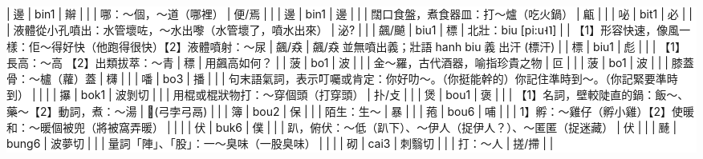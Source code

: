 | 邊         | bin1     | 辮           |                      |               | 哪：～個，～道（哪裡）                                                                                                                                                              | 便/焉        |                                                                                                                              |
| 邊         | bin1     | 邊           |                      |               | 闊口食盤，煮食器皿：打～爐（吃火鍋）                                                                                                                                                | 甂           |                                                                                                                              |
| 咇         | bit1     | 必           |                      |               | 液體從小孔噴出：水管壞咗，～水出嚟（水管壞了，噴水出來）                                                                                                                            | 泌?          |                                                                                                                              |
| 飆/飇      | biu1     | 標           | 北壯：biu [pi:u˧˥]   |               | 【1】形容快速，像風一樣：佢～得好快（他跑得很快）【2】液體噴射：～尿                                                                                                                | 飆/猋        | 飆/猋 並無噴出義；壯語 hanh biu 義 出汗 (標汗)                                                                               |
| 標         | biu1     | 彪           |                      |               | 【1】長高：～高 【2】出類拔萃：～青                                                                                                                                                 | 䅺           | 用飆高如何？                                                                                                                 |
| 菠         | bo1      | 波           |                      |               | 金～羅，古代酒器，喻指珍貴之物                                                                                                                                                      | 叵           |                                                                                                                              |
| 菠         | bo1      | 波           |                      |               | 膝蓋骨：～櫨（蘿）蓋                                                                                                                                                                | 欂           |                                                                                                                              |
| 噃         | bo3      | 播           |                      |               | 句末語氣詞，表示叮囑或肯定：你好叻～。（你挺能幹的）你記住準時到～。（你記緊要準時到）                                                                                              |              |                                                                                                                              |
| 㩧         | bok1     | 波剝切       |                      |               | 用棍或棍狀物打：～穿個頭（打穿頭）                                                                                                                                                  | 扑/攴        |                                                                                                                              |
| 煲         | bou1     | 褒           |                      |               | 【1】名詞，壁較陡直的鍋：飯～、藥～【2】動詞，煮：～湯                                                                                                                              | 𩱚(弓孛弓鬲) |                                                                                                                              |
| 簿         | bou2     | 保           |                      |               | 陌生：生～                                                                                                                                                                          | 暴           |                                                                                                                              |
| 菢         | bou6     | 哺           |                      |               | 1】孵：～雞仔（孵小雞）【2】使暖和：～暖個被兜（將被窩弄暖）                                                                                                                        |              |                                                                                                                              |
| 伏         | buk6     | 僕           |                      |               | 趴，俯伏：～低（趴下）、～伊人（捉伊人？）、～匿匿（捉迷藏）                                                                                                                        | 伏           |                                                                                                                              |
| 𩗴         | bung6    | 波夢切       |                      |               | 量詞「陣」、「股」：一～臭味（一股臭味）                                                                                                                                            |              |                                                                                                                              |
| 砌         | cai3     | 刺翳切       |                      |               | 打：～人                                                                                                                                                                            | 搓/摕        |                                                                                                                              |